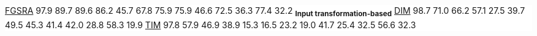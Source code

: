<td><a href="./transferattack/gradient/fgsra.py" target="_blank" rel="noopener noreferrer">FGSRA</a></td>
<td >97.9</td>
<td >89.7</td>
<td >89.6</td>
<td >86.2</td>
<td >45.7</td>
<td >67.8</td>
<td >75.9</td>
<td >75.9</td>
<td >46.6</td>
<td >72.5</td>
<td >36.3</td>
<td >77.4</td>
<td >32.2</td>
</tr>

<tr>
<th rowspan="17"><sub><strong>Input transformation-based</strong></sub></th>
<td><a href="./transferattack/input_transformation/dim.py" target="_blank" rel="noopener noreferrer">DIM</a></td>
<td >98.7</td>
<td >71.0</td>
<td >66.2</td>
<td >57.1</td>
<td >27.5</td>
<td >39.7</td>
<td >49.5</td>
<td >45.3</td>
<td >41.4</td>
<td >42.0</td>
<td >28.8</td>
<td >58.3</td>
<td >19.9</td>
</tr>


<tr>
<td><a href="./transferattack/input_transformation/tim.py" target="_blank" rel="noopener noreferrer">TIM</a></td>
<td >97.8</td>
<td >57.9</td>
<td >46.9</td>
<td >38.9</td>
<td >15.3</td>
<td >16.5</td>
<td >23.2</td>
<td >19.0</td>
<td >41.7</td>
<td >25.4</td>
<td >32.5</td>
<td >56.6</td>
<td >32.3</td>
</tr>

